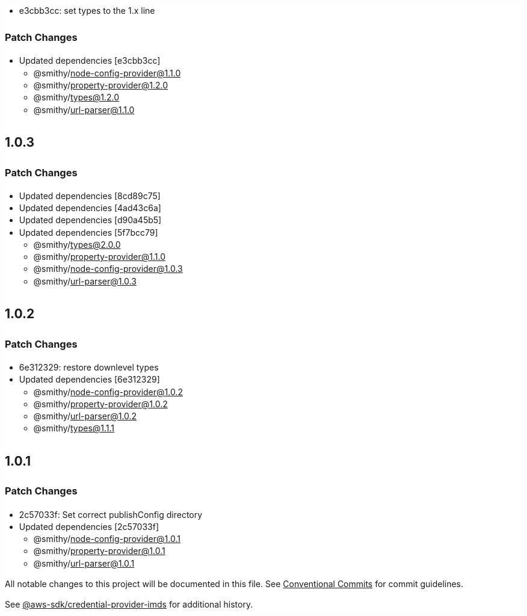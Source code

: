 - e3cbb3cc: set types to the 1.x line

### Patch Changes

- Updated dependencies [e3cbb3cc]
  - @smithy/node-config-provider@1.1.0
  - @smithy/property-provider@1.2.0
  - @smithy/types@1.2.0
  - @smithy/url-parser@1.1.0

## 1.0.3

### Patch Changes

- Updated dependencies [8cd89c75]
- Updated dependencies [4ad43c6a]
- Updated dependencies [d90a45b5]
- Updated dependencies [5f7bcc79]
  - @smithy/types@2.0.0
  - @smithy/property-provider@1.1.0
  - @smithy/node-config-provider@1.0.3
  - @smithy/url-parser@1.0.3

## 1.0.2

### Patch Changes

- 6e312329: restore downlevel types
- Updated dependencies [6e312329]
  - @smithy/node-config-provider@1.0.2
  - @smithy/property-provider@1.0.2
  - @smithy/url-parser@1.0.2
  - @smithy/types@1.1.1

## 1.0.1

### Patch Changes

- 2c57033f: Set correct publishConfig directory
- Updated dependencies [2c57033f]
  - @smithy/node-config-provider@1.0.1
  - @smithy/property-provider@1.0.1
  - @smithy/url-parser@1.0.1

All notable changes to this project will be documented in this file.
See [Conventional Commits](https://conventionalcommits.org) for commit guidelines.

See [@aws-sdk/credential-provider-imds](https://github.com/aws/aws-sdk-js-v3/blob/main/packages/credential-provider-imds/CHANGELOG.md) for additional history.
